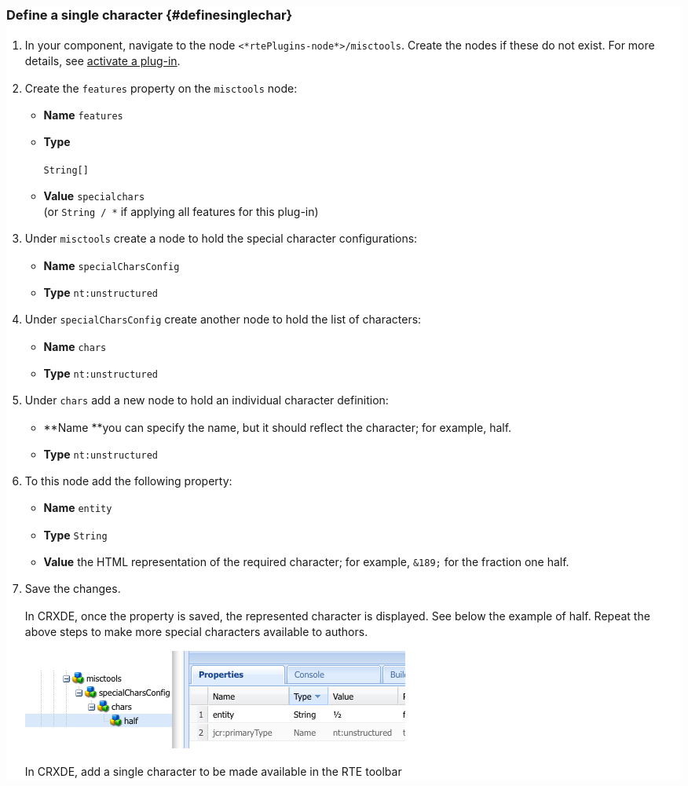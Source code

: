 ### Define a single character {#definesinglechar}

1. In your component, navigate to the node `<*rtePlugins-node*>/misctools`. Create the nodes if these do not exist. For more details, see [activate a plug-in](..//help/sites-administering/configure-rich-text-editor-plug-ins.md#activateplugin).
1. Create the `features` property on the `misctools` node:

    * **Name** `features`
    
    * **Type** 
    
      ```    
      String[] 
      
      ```

    * **Value** `specialchars`  
      (or `String / *` if applying all features for this plug-in)

1. Under `misctools` create a node to hold the special character configurations:

    * **Name** `specialCharsConfig`
    
    * **Type** `nt:unstructured`

1. Under `specialCharsConfig` create another node to hold the list of characters:

    * **Name** `chars`
    
    * **Type** `nt:unstructured`

1. Under `chars` add a new node to hold an individual character definition:

    * **Name **you can specify the name, but it should reflect the character; for example, half.  
    
    * **Type** `nt:unstructured`

1. To this node add the following property:

    * **Name** `entity`
    
    * **Type** `String`
    
    * **Value** the HTML representation of the required character; for example, `&189;` for the fraction one half.

1. Save the changes.

   In CRXDE, once the property is saved, the represented character is displayed. See below the example of half. Repeat the above steps to make more special characters available to authors.

   ![In CRXDE, add a single character to be made available in the RTE toolbar](assets/chlimage_1-106.png)

   In CRXDE, add a single character to be made available in the RTE toolbar
